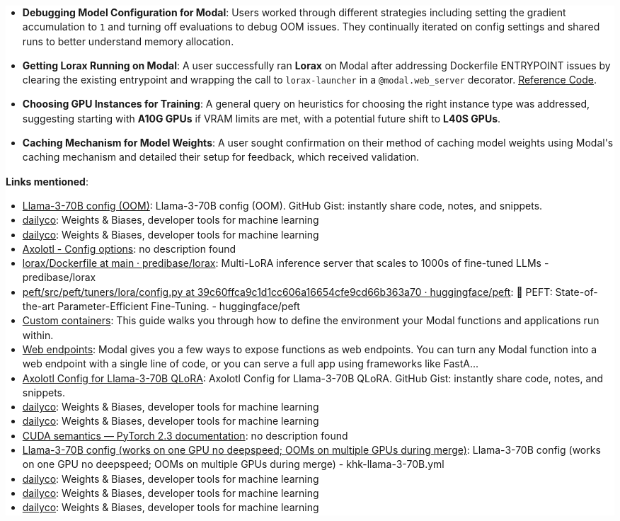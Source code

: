 - **Debugging Model Configuration for Modal**: Users worked through different strategies including setting the gradient accumulation to `1` and turning off evaluations to debug OOM issues. They continually iterated on config settings and shared runs to better understand memory allocation.

- **Getting Lorax Running on Modal**: A user successfully ran **Lorax** on Modal after addressing Dockerfile ENTRYPOINT issues by clearing the existing entrypoint and wrapping the call to `lorax-launcher` in a `@modal.web_server` decorator. [Reference Code](https://github.com/predibase/lorax/blob/main/Dockerfile).

- **Choosing GPU Instances for Training**: A general query on heuristics for choosing the right instance type was addressed, suggesting starting with **A10G GPUs** if VRAM limits are met, with a potential future shift to **L40S GPUs**.

- **Caching Mechanism for Model Weights**: A user sought confirmation on their method of caching model weights using Modal's caching mechanism and detailed their setup for feedback, which received validation.
<div class="linksMentioned">

<strong>Links mentioned</strong>:

<ul>
<li>
<a href="https://gist.github.com/kwindla/81cbec28a5893f682984549ecc05dcfa">Llama-3-70B config (OOM)</a>: Llama-3-70B config (OOM). GitHub Gist: instantly share code, notes, and snippets.</li><li><a href="https://wandb.ai/dailyco/khk-llama-3-70b?nw=nwuserkwindla">dailyco</a>: Weights & Biases, developer tools for machine learning</li><li><a href="https://wandb.ai/dailyco/khk-llama-3-70b/runs/ybeu4z50/logs?nw=nwuserkwindla">dailyco</a>: Weights & Biases, developer tools for machine learning</li><li><a href="https://openaccess-ai-collective.github.io/axolotl/docs/config.html">Axolotl - Config options</a>: no description found</li><li><a href="https://github.com/predibase/lorax/blob/main/Dockerfile">lorax/Dockerfile at main · predibase/lorax</a>: Multi-LoRA inference server that scales to 1000s of fine-tuned LLMs - predibase/lorax</li><li><a href="https://github.com/huggingface/peft/blob/39c60ffca9c1d1cc606a16654cfe9cd66b363a70/src/peft/tuners/lora/config.py#L51-L58)">peft/src/peft/tuners/lora/config.py at 39c60ffca9c1d1cc606a16654cfe9cd66b363a70 · huggingface/peft</a>: 🤗 PEFT: State-of-the-art Parameter-Efficient Fine-Tuning. - huggingface/peft</li><li><a href="https://modal.com/docs/guide/custom-container#entrypoint">Custom containers</a>: This guide walks you through how to define the environment your Modal functions and applications run within.</li><li><a href="https://modal.com/docs/guide/webhooks#non-asgi-web-servers">Web endpoints</a>: Modal gives you a few ways to expose functions as web endpoints. You can turn any Modal function into a web endpoint with a single line of code, or you can serve a full app using frameworks like FastA...</li><li><a href="https://gist.github.com/mtisz/2e9f7d8acb1a65f0b58f2427a402f387">Axolotl Config for Llama-3-70B QLoRA</a>: Axolotl Config for Llama-3-70B QLoRA. GitHub Gist: instantly share code, notes, and snippets.</li><li><a href="https://wandb.ai/dailyco/khk-llama-3-70b">dailyco</a>: Weights & Biases, developer tools for machine learning</li><li><a href="https://wandb.ai/dailyco/khk-llama-3-70b/runs/8pdffbhe">dailyco</a>: Weights & Biases, developer tools for machine learning</li><li><a href="https://pytorch.org/docs/stable/notes/cuda.html#environment-variables)">CUDA semantics &mdash; PyTorch 2.3 documentation</a>: no description found</li><li><a href="https://gist.github.com/kwindla/bea28ce3ffe10e130dbd272e2fc6037f">Llama-3-70B config (works on one GPU no deepspeed; OOMs on multiple GPUs during merge)</a>: Llama-3-70B config (works on one GPU no deepspeed; OOMs on multiple GPUs during merge) - khk-llama-3-70B.yml</li><li><a href="https://wandb.ai/dailyco/khk-llama-3-70b/runs/80s40cgd">dailyco</a>: Weights & Biases, developer tools for machine learning</li><li><a href="https://wandb.ai/dailyco/khk-llama-3-70b/runs/9vrwylua">dailyco</a>: Weights & Biases, developer tools for machine learning</li><li><a href="https://wandb.ai/dailyco/khk-llama-3-70b/runs/8tk2wy4k?nw=nwuserkwindla">dailyco</a>: Weights & Biases, developer tools for machine learning
</li>
</ul>
